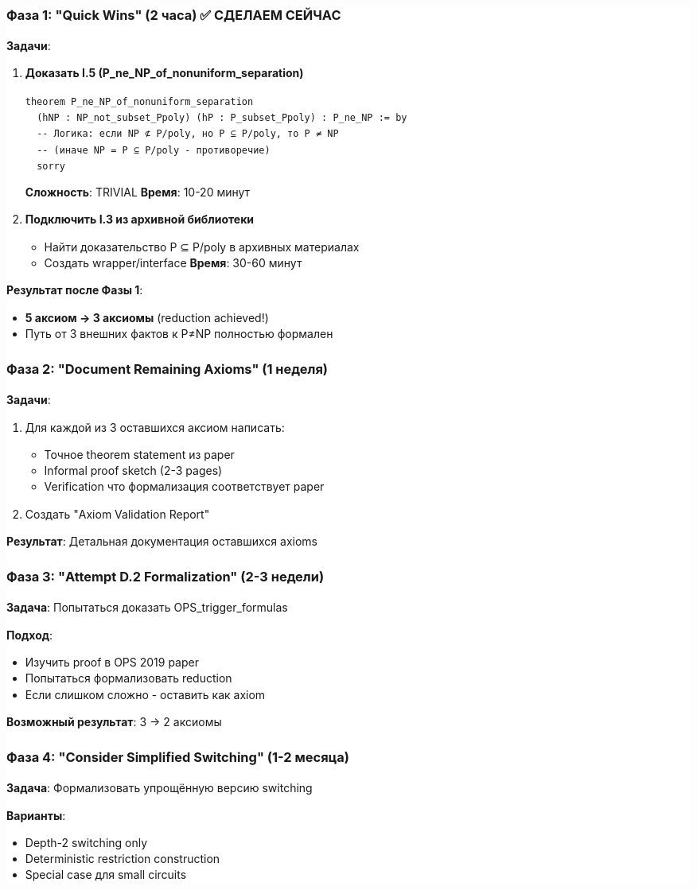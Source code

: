### Фаза 1: "Quick Wins" (2 часа) ✅ СДЕЛАЕМ СЕЙЧАС

**Задачи**:
1. **Доказать I.5 (P_ne_NP_of_nonuniform_separation)**
   ```lean
   theorem P_ne_NP_of_nonuniform_separation
     (hNP : NP_not_subset_Ppoly) (hP : P_subset_Ppoly) : P_ne_NP := by
     -- Логика: если NP ⊄ P/poly, но P ⊆ P/poly, то P ≠ NP
     -- (иначе NP = P ⊆ P/poly - противоречие)
     sorry
   ```
   **Сложность**: TRIVIAL
   **Время**: 10-20 минут

2. **Подключить I.3 из архивной библиотеки**
   - Найти доказательство P ⊆ P/poly в архивных материалах
   - Создать wrapper/interface
   **Время**: 30-60 минут

**Результат после Фазы 1**:
- **5 аксиом → 3 аксиомы** (reduction achieved!)
- Путь от 3 внешних фактов к P≠NP полностью формален

### Фаза 2: "Document Remaining Axioms" (1 неделя)

**Задачи**:
1. Для каждой из 3 оставшихся аксиом написать:
   - Точное theorem statement из paper
   - Informal proof sketch (2-3 pages)
   - Verification что формализация соответствует paper

2. Создать "Axiom Validation Report"

**Результат**: Детальная документация оставшихся axioms

### Фаза 3: "Attempt D.2 Formalization" (2-3 недели)

**Задача**: Попытаться доказать OPS_trigger_formulas

**Подход**:
- Изучить proof в OPS 2019 paper
- Попытаться формализовать reduction
- Если слишком сложно - оставить как axiom

**Возможный результат**: 3 → 2 аксиомы

### Фаза 4: "Consider Simplified Switching" (1-2 месяца)

**Задача**: Формализовать упрощённую версию switching

**Варианты**:
- Depth-2 switching only
- Deterministic restriction construction
- Special case для small circuits
